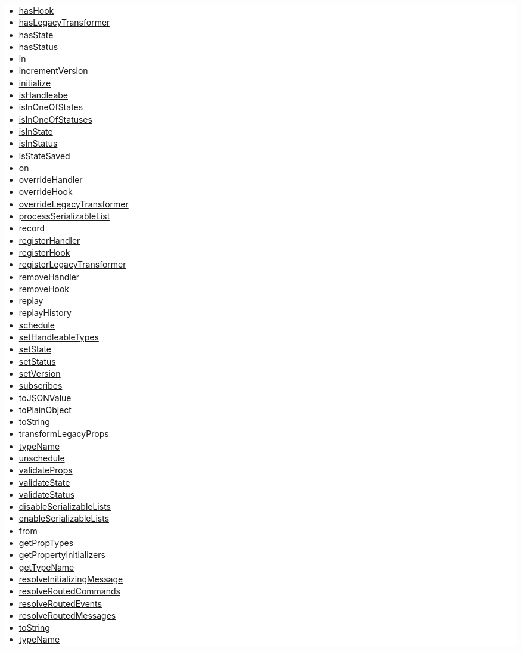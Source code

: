 * [hasHook](eventsourceable.md#hashook)
* [hasLegacyTransformer](eventsourceable.md#haslegacytransformer)
* [hasState](eventsourceable.md#hasstate)
* [hasStatus](eventsourceable.md#hasstatus)
* [in](eventsourceable.md#in)
* [incrementVersion](eventsourceable.md#incrementversion)
* [initialize](eventsourceable.md#initialize)
* [isHandleabe](eventsourceable.md#ishandleabe)
* [isInOneOfStates](eventsourceable.md#isinoneofstates)
* [isInOneOfStatuses](eventsourceable.md#isinoneofstatuses)
* [isInState](eventsourceable.md#isinstate)
* [isInStatus](eventsourceable.md#isinstatus)
* [isStateSaved](eventsourceable.md#isstatesaved)
* [on](eventsourceable.md#on)
* [overrideHandler](eventsourceable.md#overridehandler)
* [overrideHook](eventsourceable.md#overridehook)
* [overrideLegacyTransformer](eventsourceable.md#overridelegacytransformer)
* [processSerializableList](eventsourceable.md#processserializablelist)
* [record](eventsourceable.md#record)
* [registerHandler](eventsourceable.md#registerhandler)
* [registerHook](eventsourceable.md#registerhook)
* [registerLegacyTransformer](eventsourceable.md#registerlegacytransformer)
* [removeHandler](eventsourceable.md#removehandler)
* [removeHook](eventsourceable.md#removehook)
* [replay](eventsourceable.md#replay)
* [replayHistory](eventsourceable.md#replayhistory)
* [schedule](eventsourceable.md#schedule)
* [setHandleableTypes](eventsourceable.md#sethandleabletypes)
* [setState](eventsourceable.md#setstate)
* [setStatus](eventsourceable.md#setstatus)
* [setVersion](eventsourceable.md#setversion)
* [subscribes](eventsourceable.md#subscribes)
* [toJSONValue](eventsourceable.md#tojsonvalue)
* [toPlainObject](eventsourceable.md#toplainobject)
* [toString](eventsourceable.md#tostring)
* [transformLegacyProps](eventsourceable.md#transformlegacyprops)
* [typeName](eventsourceable.md#typename)
* [unschedule](eventsourceable.md#unschedule)
* [validateProps](eventsourceable.md#validateprops)
* [validateState](eventsourceable.md#validatestate)
* [validateStatus](eventsourceable.md#validatestatus)
* [disableSerializableLists](eventsourceable.md#static-disableserializablelists)
* [enableSerializableLists](eventsourceable.md#static-enableserializablelists)
* [from](eventsourceable.md#static-from)
* [getPropTypes](eventsourceable.md#static-getproptypes)
* [getPropertyInitializers](eventsourceable.md#static-getpropertyinitializers)
* [getTypeName](eventsourceable.md#static-gettypename)
* [resolveInitializingMessage](eventsourceable.md#static-resolveinitializingmessage)
* [resolveRoutedCommands](eventsourceable.md#static-resolveroutedcommands)
* [resolveRoutedEvents](eventsourceable.md#static-resolveroutedevents)
* [resolveRoutedMessages](eventsourceable.md#static-resolveroutedmessages)
* [toString](eventsourceable.md#static-tostring)
* [typeName](eventsourceable.md#static-typename)
